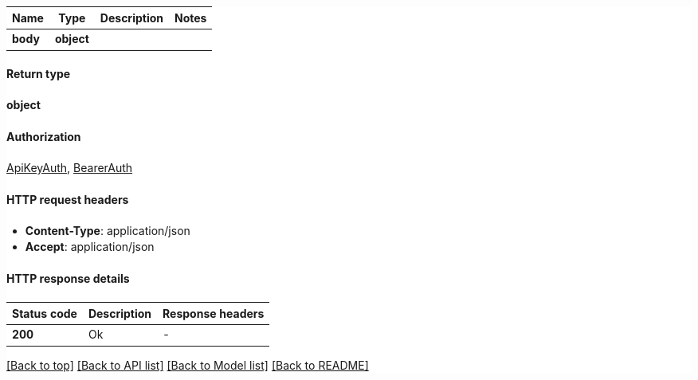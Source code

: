 | Name     | Type       | Description | Notes |
| -------- | ---------- | ----------- | ----- |
| **body** | **object** |             |       |

#### Return type

**object**

#### Authorization

[ApiKeyAuth](./#ApiKeyAuth), [BearerAuth](./#BearerAuth)

#### HTTP request headers

* **Content-Type**: application/json
* **Accept**: application/json

#### HTTP response details

| Status code | Description | Response headers |
| ----------- | ----------- | ---------------- |
| **200**     | Ok          | -                |

[\[Back to top\]](oneinchapi.md) [\[Back to API list\]](./#documentation-for-api-endpoints) [\[Back to Model list\]](./#documentation-for-models) [\[Back to README\]](./)
